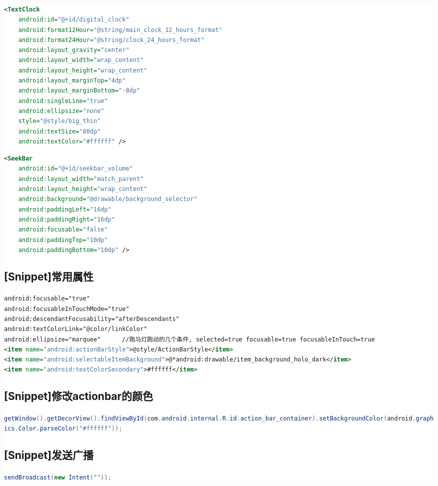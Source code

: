 ``` xml
<TextClock
    android:id="@+id/digital_clock"
    android:format12Hour="@string/main_clock_12_hours_format"
    android:format24Hour="@string/clock_24_hours_format"
    android:layout_gravity="center"
    android:layout_width="wrap_content"
    android:layout_height="wrap_content"
    android:layout_marginTop="4dp"
    android:layout_marginBottom="-8dp"
    android:singleLine="true"
    android:ellipsize="none"
    style="@style/big_thin"
    android:textSize="80dp"
    android:textColor="#ffffff" />
```

``` xml
<SeekBar
    android:id="@+id/seekbar_volume"
    android:layout_width="match_parent"
    android:layout_height="wrap_content"
    android:background="@drawable/background_selector"
    android:paddingLeft="16dp"
    android:paddingRight="16dp"
    android:focusable="false"
    android:paddingTop="10dp"
    android:paddingBottom="10dp" />
```

## [Snippet]常用属性

``` xml
android:focusable="true"
android:focusableInTouchMode="true"
android:descendantFocusability="afterDescendants" 
android:textColorLink="@color/linkColor"
android:ellipsize="marquee" 　　　//跑马灯跑动的几个条件, selected=true focusable=true focusableInTouch=true
<item name="android:actionBarStyle">@style/ActionBarStyle</item>
<item name="android:selectableItemBackground">@*android:drawable/item_background_holo_dark</item>
<item name="android:textColorSecondary">#ffffff</item>
```

## [Snippet]修改actionbar的颜色

``` Java
getWindow().getDecorView().findViewById(com.android.internal.R.id.action_bar_container).setBackgroundColor(android.graphics.Color.parseColor("#ffffff"));
```

## [Snippet]发送广播

``` Java
sendBroadcast(new Intent(""));
```
